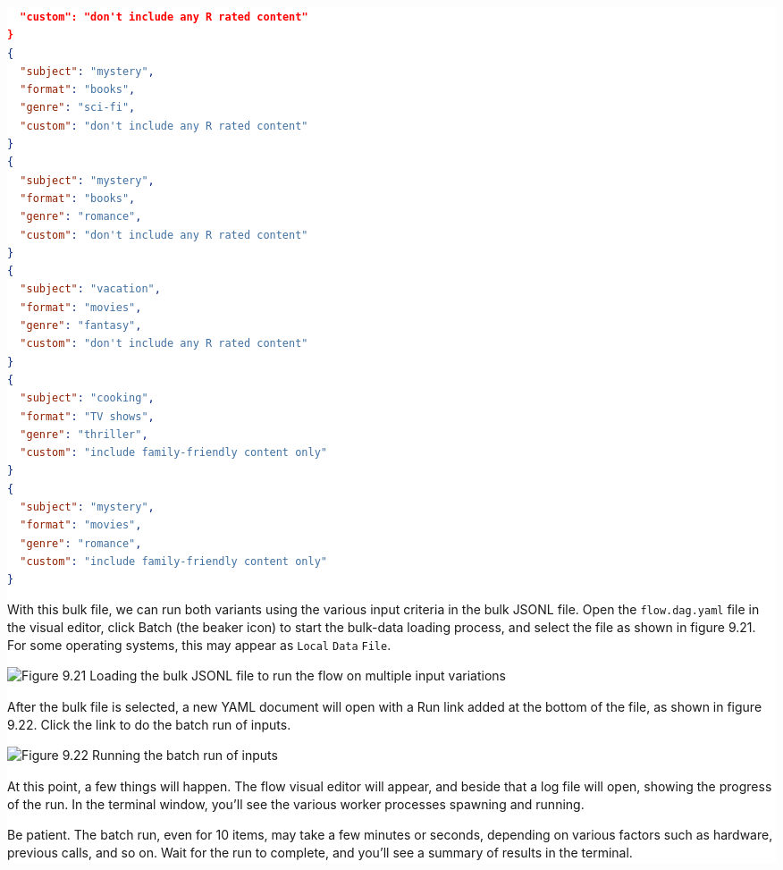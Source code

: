 ```json
  "custom": "don't include any R rated content"
}
{
  "subject": "mystery",
  "format": "books",
  "genre": "sci-fi",
  "custom": "don't include any R rated content"
}
{
  "subject": "mystery",
  "format": "books",
  "genre": "romance",
  "custom": "don't include any R rated content"
}
{
  "subject": "vacation",
  "format": "movies",
  "genre": "fantasy",
  "custom": "don't include any R rated content"
}
{
  "subject": "cooking",
  "format": "TV shows",
  "genre": "thriller",
  "custom": "include family-friendly content only"
}
{
  "subject": "mystery",
  "format": "movies",
  "genre": "romance",
  "custom": "include family-friendly content only"
}
```

With this bulk file, we can run both variants using the various input criteria in the bulk JSONL file. Open the `flow.dag.yaml` file in the visual editor, click Batch (the beaker icon) to start the bulk-data loading process, and select the file as shown in figure 9.21. For some operating systems, this may appear as `Local` `Data` `File`.[](https://livebook.manning.com/book/ai-agents-in-action/chapter-9)

![Figure 9.21 Loading the bulk JSONL file to run the flow on multiple input variations](https://drek4537l1klr.cloudfront.net/lanham2/Figures/9-21.png)

After the bulk file is selected, a new YAML document will open with a Run link added at the bottom of the file, as shown in figure 9.22. Click the link to do the batch run of inputs.

![Figure 9.22 Running the batch run of inputs](https://drek4537l1klr.cloudfront.net/lanham2/Figures/9-22.png)

At this point, a few things will happen. The flow visual editor will appear, and beside that a log file will open, showing the progress of the run. In the terminal window, you’ll see the various worker processes spawning and running.

Be patient. The batch run, even for 10 items, may take a few minutes or seconds, depending on various factors such as hardware, previous calls, and so on. Wait for the run to complete, and you’ll see a summary of results in the terminal.
